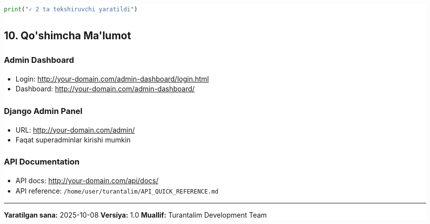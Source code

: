 ```python
print("✓ 2 ta tekshiruvchi yaratildi")
```

## 10. Qo'shimcha Ma'lumot

### Admin Dashboard
- Login: http://your-domain.com/admin-dashboard/login.html
- Dashboard: http://your-domain.com/admin-dashboard/

### Django Admin Panel
- URL: http://your-domain.com/admin/
- Faqat superadminlar kirishi mumkin

### API Documentation
- API docs: http://your-domain.com/api/docs/
- API reference: `/home/user/turantalim/API_QUICK_REFERENCE.md`

---

**Yaratilgan sana:** 2025-10-08
**Versiya:** 1.0
**Muallif:** Turantalim Development Team
